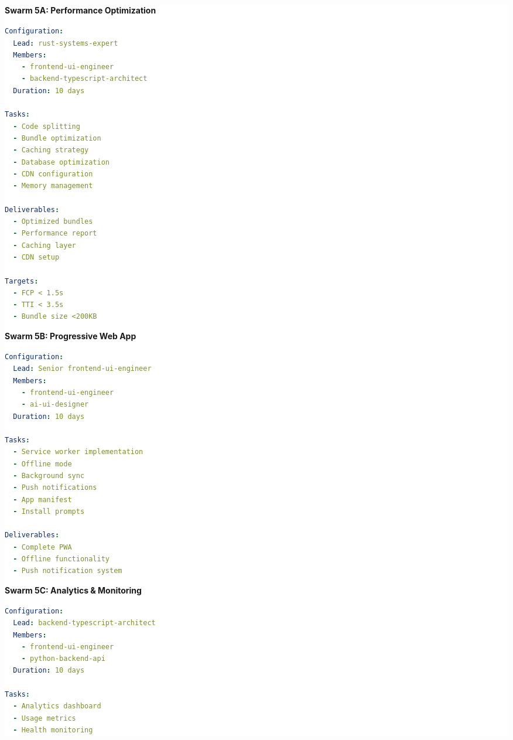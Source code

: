 **Swarm 5A: Performance Optimization**
```yaml
Configuration:
  Lead: rust-systems-expert
  Members:
    - frontend-ui-engineer
    - backend-typescript-architect
  Duration: 10 days

Tasks:
  - Code splitting
  - Bundle optimization
  - Caching strategy
  - Database optimization
  - CDN configuration
  - Memory management

Deliverables:
  - Optimized bundles
  - Performance report
  - Caching layer
  - CDN setup

Targets:
  - FCP < 1.5s
  - TTI < 3.5s
  - Bundle size <200KB
```

**Swarm 5B: Progressive Web App**
```yaml
Configuration:
  Lead: Senior frontend-ui-engineer
  Members:
    - frontend-ui-engineer
    - ai-ui-designer
  Duration: 10 days

Tasks:
  - Service worker implementation
  - Offline mode
  - Background sync
  - Push notifications
  - App manifest
  - Install prompts

Deliverables:
  - Complete PWA
  - Offline functionality
  - Push notification system
```

**Swarm 5C: Analytics & Monitoring**
```yaml
Configuration:
  Lead: backend-typescript-architect
  Members:
    - frontend-ui-engineer
    - python-backend-api
  Duration: 10 days

Tasks:
  - Analytics dashboard
  - Usage metrics
  - Health monitoring
```